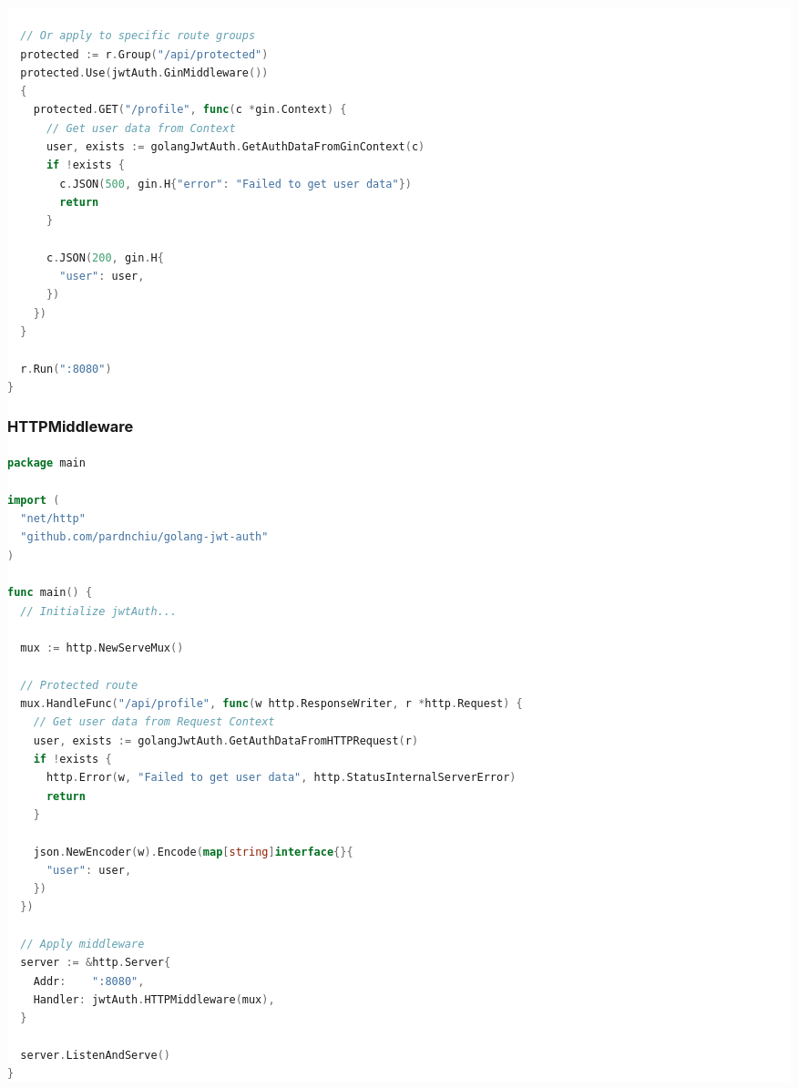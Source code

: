 ```go
  
  // Or apply to specific route groups
  protected := r.Group("/api/protected")
  protected.Use(jwtAuth.GinMiddleware())
  {
    protected.GET("/profile", func(c *gin.Context) {
      // Get user data from Context
      user, exists := golangJwtAuth.GetAuthDataFromGinContext(c)
      if !exists {
        c.JSON(500, gin.H{"error": "Failed to get user data"})
        return
      }
      
      c.JSON(200, gin.H{
        "user": user,
      })
    })
  }
  
  r.Run(":8080")
}
```

### HTTPMiddleware

```go
package main

import (
  "net/http"
  "github.com/pardnchiu/golang-jwt-auth"
)

func main() {
  // Initialize jwtAuth...
  
  mux := http.NewServeMux()
  
  // Protected route
  mux.HandleFunc("/api/profile", func(w http.ResponseWriter, r *http.Request) {
    // Get user data from Request Context
    user, exists := golangJwtAuth.GetAuthDataFromHTTPRequest(r)
    if !exists {
      http.Error(w, "Failed to get user data", http.StatusInternalServerError)
      return
    }
    
    json.NewEncoder(w).Encode(map[string]interface{}{
      "user": user,
    })
  })
  
  // Apply middleware
  server := &http.Server{
    Addr:    ":8080",
    Handler: jwtAuth.HTTPMiddleware(mux),
  }
  
  server.ListenAndServe()
}
```
